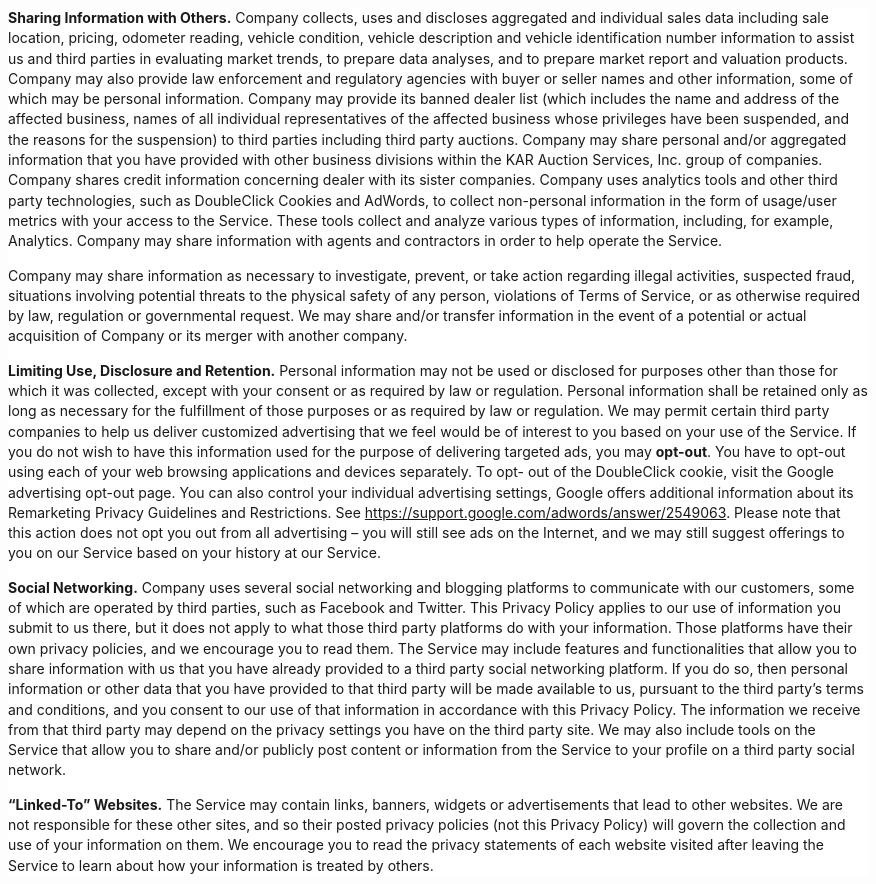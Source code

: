 **Sharing Information with Others.** Company collects, uses and discloses aggregated and individual sales data including sale location, pricing, odometer reading, vehicle condition, vehicle description and vehicle identification number information to assist us and third parties in evaluating market trends, to prepare data analyses, and to prepare market report and valuation products. Company may also provide law enforcement and regulatory agencies with buyer or seller names and other information, some of which may be personal information. Company may provide its banned dealer list (which includes the name and address of the affected business, names of all individual representatives of the affected business whose privileges have been suspended, and the reasons for the suspension) to third parties including third party auctions. Company may share personal and/or aggregated information that you have provided with other business divisions within the KAR Auction Services, Inc. group of companies. Company shares credit information concerning dealer with its sister companies. Company uses analytics tools and other third party technologies, such as DoubleClick Cookies and AdWords, to collect non-personal information in the form of usage/user metrics with your access to the Service. These tools collect and analyze various types of information, including, for example, Analytics. Company may share information with agents and contractors in order to help operate the Service.

Company may share information as necessary to investigate, prevent, or take action regarding illegal activities, suspected fraud, situations involving potential threats to the physical safety of any person, violations of Terms of Service, or as otherwise required by law, regulation or governmental request. We may share and/or transfer information in the event of a potential or actual acquisition of Company or its merger with another company.

**Limiting Use, Disclosure and Retention.** Personal information may not be used or disclosed for purposes other than those for which it was collected, except with your consent or as required by law or regulation. Personal information shall be retained only as long as necessary for the fulfillment of those purposes or as required by law or regulation. We may permit certain third party companies to help us deliver customized advertising that we feel would be of interest to you based on your use of the Service. If you do not wish to have this information used for the purpose of delivering targeted ads, you may **opt-out**. You have to opt-out using each of your web browsing applications and devices separately. To opt- out of the DoubleClick cookie, visit the Google advertising opt-out page. You can also control your individual advertising settings, Google offers additional information about its Remarketing Privacy Guidelines and Restrictions. See <https://support.google.com/adwords/answer/2549063>. Please note that this action does not opt you out from all advertising – you will still see ads on the Internet, and we may still suggest offerings to you on our Service based on your history at our Service.

**Social Networking.** Company uses several social networking and blogging platforms to communicate with our customers, some of which are operated by third parties, such as Facebook and Twitter. This Privacy Policy applies to our use of information you submit to us there, but it does not apply to what those third party platforms do with your information. Those platforms have their own privacy policies, and we encourage you to read them. The Service may include features and functionalities that allow you to share information with us that you have already provided to a third party social networking platform. If you do so, then personal information or other data that you have provided to that third party will be made available to us, pursuant to the third party’s terms and conditions, and you consent to our use of that information in accordance with this Privacy Policy. The information we receive from that third party may depend on the privacy settings you have on the third party site. We may also include tools on the Service that allow you to share and/or publicly post content or information from the Service to your profile on a third party social network.

**“Linked-To” Websites.** The Service may contain links, banners, widgets or advertisements that lead to other websites. We are not responsible for these other sites, and so their posted privacy policies (not this Privacy Policy) will govern the collection and use of your information on them. We encourage you to read the privacy statements of each website visited after leaving the Service to learn about how your information is treated by others.
